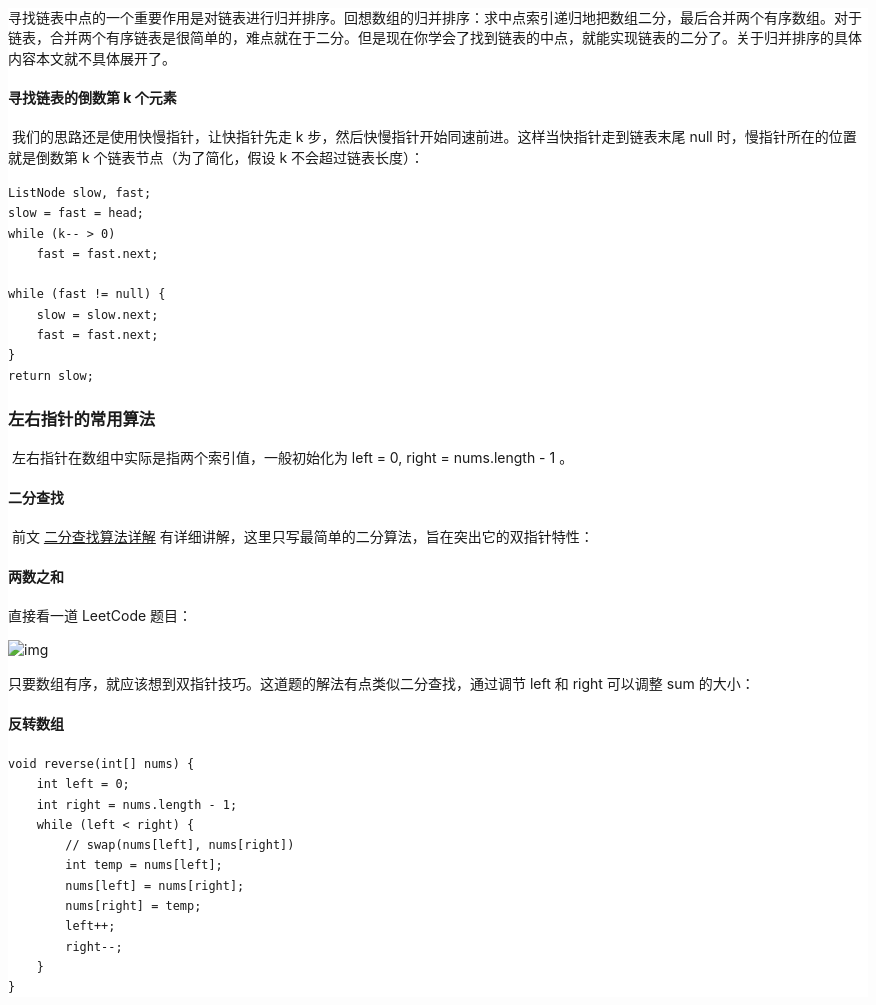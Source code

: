 ​		寻找链表中点的一个重要作用是对链表进行归并排序。回想数组的归并排序：求中点索引递归地把数组二分，最后合并两个有序数组。对于链表，合并两个有序链表是很简单的，难点就在于二分。但是现在你学会了找到链表的中点，就能实现链表的二分了。关于归并排序的具体内容本文就不具体展开了。

#### 寻找链表的倒数第 k 个元素

​		我们的思路还是使用快慢指针，让快指针先走 k 步，然后快慢指针开始同速前进。这样当快指针走到链表末尾 null 时，慢指针所在的位置就是倒数第 k 个链表节点（为了简化，假设 k 不会超过链表长度）：

```
ListNode slow, fast;
slow = fast = head;
while (k-- > 0) 
    fast = fast.next;
 
while (fast != null) {
    slow = slow.next;
    fast = fast.next;
}
return slow;
```

### 左右指针的常用算法

​	左右指针在数组中实际是指两个索引值，一般初始化为 left = 0, right = nums.length - 1 。

#### 二分查找

​		前文 [二分查找算法详解](https://www.cnblogs.com/kyoner/p/11080078.html) 有详细讲解，这里只写最简单的二分算法，旨在突出它的双指针特性：

#### 两数之和

直接看一道 LeetCode 题目：

![img](https://img2018.cnblogs.com/blog/1566782/201906/1566782-20190626075621446-2077996103.jpg)

​		只要数组有序，就应该想到双指针技巧。这道题的解法有点类似二分查找，通过调节 left 和 right 可以调整 sum 的大小：

#### 反转数组

```
void reverse(int[] nums) {
    int left = 0;
    int right = nums.length - 1;
    while (left < right) {
        // swap(nums[left], nums[right])
        int temp = nums[left];
        nums[left] = nums[right];
        nums[right] = temp;
        left++;
        right--;
    }
}
```


